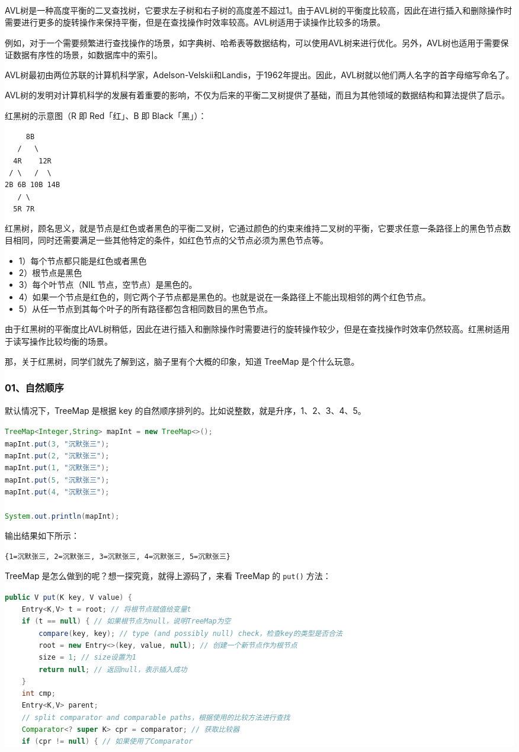 AVL树是一种高度平衡的二叉查找树，它要求左子树和右子树的高度差不超过1。由于AVL树的平衡度比较高，因此在进行插入和删除操作时需要进行更多的旋转操作来保持平衡，但是在查找操作时效率较高。AVL树适用于读操作比较多的场景。  
  
例如，对于一个需要频繁进行查找操作的场景，如字典树、哈希表等数据结构，可以使用AVL树来进行优化。另外，AVL树也适用于需要保证数据有序性的场景，如数据库中的索引。  
  
AVL树最初由两位苏联的计算机科学家，Adelson-Velskii和Landis，于1962年提出。因此，AVL树就以他们两人名字的首字母缩写命名了。  
  
AVL树的发明对计算机科学的发展有着重要的影响，不仅为后来的平衡二叉树提供了基础，而且为其他领域的数据结构和算法提供了启示。  
  
红黑树的示意图（R 即 Red「红」、B 即 Black「黑」）：  
  
```  
     8B
   /   \
  4R    12R
 / \   /  \
2B 6B 10B 14B
   / \
  5R 7R
```  
  
红黑树，顾名思义，就是节点是红色或者黑色的平衡二叉树，它通过颜色的约束来维持二叉树的平衡，它要求任意一条路径上的黑色节点数目相同，同时还需要满足一些其他特定的条件，如红色节点的父节点必须为黑色节点等。  
  
- 1）每个节点都只能是红色或者黑色  
- 2）根节点是黑色  
- 3）每个叶节点（NIL 节点，空节点）是黑色的。  
- 4）如果一个节点是红色的，则它两个子节点都是黑色的。也就是说在一条路径上不能出现相邻的两个红色节点。  
- 5）从任一节点到其每个叶子的所有路径都包含相同数目的黑色节点。  
  
由于红黑树的平衡度比AVL树稍低，因此在进行插入和删除操作时需要进行的旋转操作较少，但是在查找操作时效率仍然较高。红黑树适用于读写操作比较均衡的场景。  
  
那，关于红黑树，同学们就先了解到这，脑子里有个大概的印象，知道 TreeMap 是个什么玩意。  
  
### 01、自然顺序  
  
默认情况下，TreeMap 是根据 key 的自然顺序排列的。比如说整数，就是升序，1、2、3、4、5。  
  
```java  
TreeMap<Integer,String> mapInt = new TreeMap<>();  
mapInt.put(3, "沉默张三");  
mapInt.put(2, "沉默张三");  
mapInt.put(1, "沉默张三");  
mapInt.put(5, "沉默张三");  
mapInt.put(4, "沉默张三");  
  
System.out.println(mapInt);  
```  
  
输出结果如下所示：  
  
```  
{1=沉默张三, 2=沉默张三, 3=沉默张三, 4=沉默张三, 5=沉默张三}  
```  
  
TreeMap 是怎么做到的呢？想一探究竟，就得上源码了，来看 TreeMap 的 `put()` 方法：  
  
```java  
public V put(K key, V value) {
    Entry<K,V> t = root; // 将根节点赋值给变量t
    if (t == null) { // 如果根节点为null，说明TreeMap为空
        compare(key, key); // type (and possibly null) check，检查key的类型是否合法
        root = new Entry<>(key, value, null); // 创建一个新节点作为根节点
        size = 1; // size设置为1
        return null; // 返回null，表示插入成功
    }
    int cmp;
    Entry<K,V> parent;
    // split comparator and comparable paths，根据使用的比较方法进行查找
    Comparator<? super K> cpr = comparator; // 获取比较器
    if (cpr != null) { // 如果使用了Comparator
```